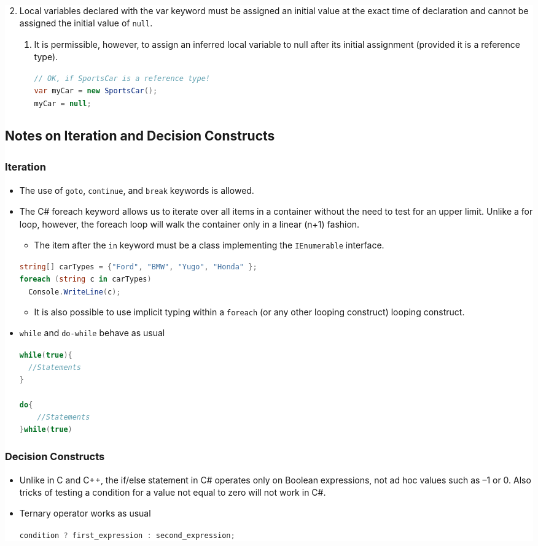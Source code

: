 2. Local variables declared with the var keyword must be assigned an initial value at the exact time of declaration and cannot be assigned the initial value of `null`.

   1. It is permissible, however, to assign an inferred local variable to null after its initial assignment (provided it is a reference type).

      ```c#
      // OK, if SportsCar is a reference type!
      var myCar = new SportsCar();
      myCar = null;
      ```

      

## Notes on Iteration and Decision Constructs

### Iteration

* The use of `goto`, `continue`, and `break` keywords is allowed.

* The C# foreach keyword allows us to iterate over all items in a container without the need to test for an upper limit. Unlike a for loop, however, the foreach loop will walk the container only in a linear (n+1) fashion.

  * The item after the `in` keyword must be a class implementing the `IEnumerable` interface.

  ```c#
  string[] carTypes = {"Ford", "BMW", "Yugo", "Honda" };
  foreach (string c in carTypes)
  	Console.WriteLine(c);
  ```

  * It is also possible to use implicit typing within a `foreach` (or any other looping construct) looping construct.

* `while` and `do-while` behave as usual

  ```c#
  while(true){
  	//Statements
  }
  
  do{
      //Statements
  }while(true)
  ```



### Decision Constructs

* Unlike in C and C++, the if/else statement in C# operates only on Boolean expressions, not ad hoc values such as –1 or 0. Also  tricks of testing a condition for a value not equal to zero will not work in C#.

* Ternary operator works as usual

  ```c#
  condition ? first_expression : second_expression;
  ```

